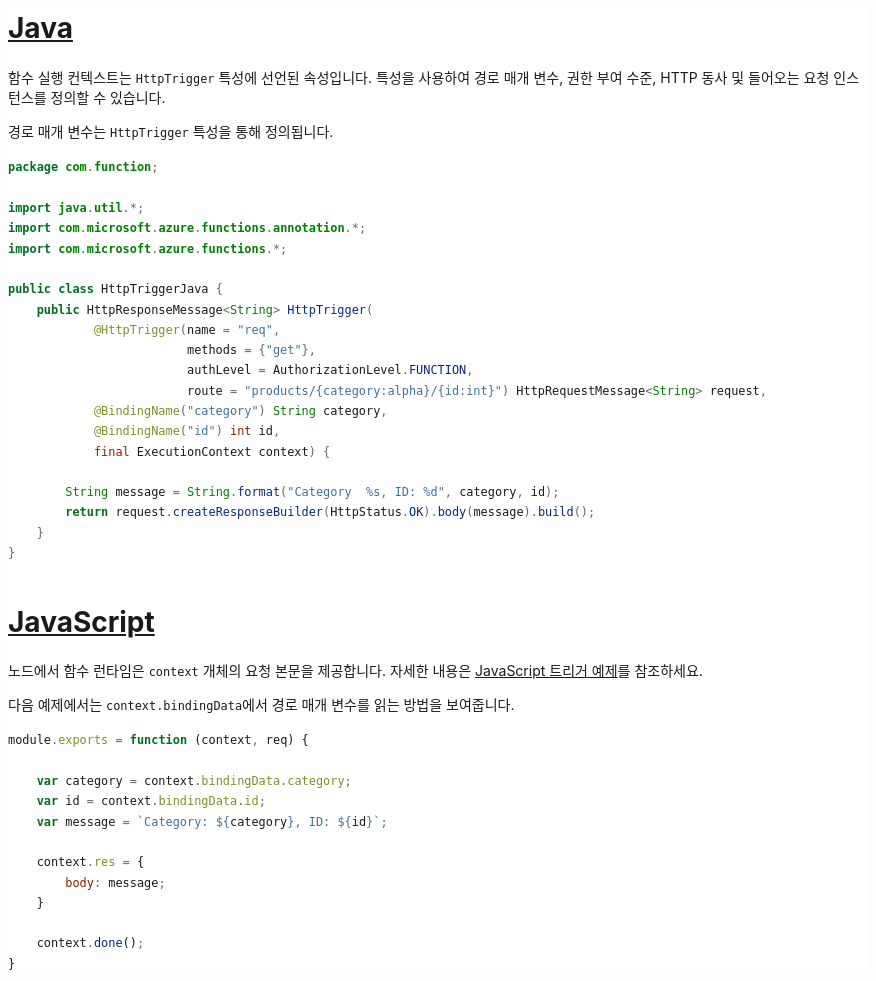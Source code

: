 # <a name="java"></a>[Java](#tab/java)

함수 실행 컨텍스트는 `HttpTrigger` 특성에 선언된 속성입니다. 특성을 사용하여 경로 매개 변수, 권한 부여 수준, HTTP 동사 및 들어오는 요청 인스턴스를 정의할 수 있습니다.

경로 매개 변수는 `HttpTrigger` 특성을 통해 정의됩니다.

```java
package com.function;

import java.util.*;
import com.microsoft.azure.functions.annotation.*;
import com.microsoft.azure.functions.*;

public class HttpTriggerJava {
    public HttpResponseMessage<String> HttpTrigger(
            @HttpTrigger(name = "req",
                         methods = {"get"},
                         authLevel = AuthorizationLevel.FUNCTION,
                         route = "products/{category:alpha}/{id:int}") HttpRequestMessage<String> request,
            @BindingName("category") String category,
            @BindingName("id") int id,
            final ExecutionContext context) {

        String message = String.format("Category  %s, ID: %d", category, id);
        return request.createResponseBuilder(HttpStatus.OK).body(message).build();
    }
}
```

# <a name="javascript"></a>[JavaScript](#tab/javascript)

노드에서 함수 런타임은 `context` 개체의 요청 본문을 제공합니다. 자세한 내용은 [JavaScript 트리거 예제](#example)를 참조하세요.

다음 예제에서는 `context.bindingData`에서 경로 매개 변수를 읽는 방법을 보여줍니다.

```javascript
module.exports = function (context, req) {

    var category = context.bindingData.category;
    var id = context.bindingData.id;
    var message = `Category: ${category}, ID: ${id}`;

    context.res = {
        body: message;
    }

    context.done();
}
```
